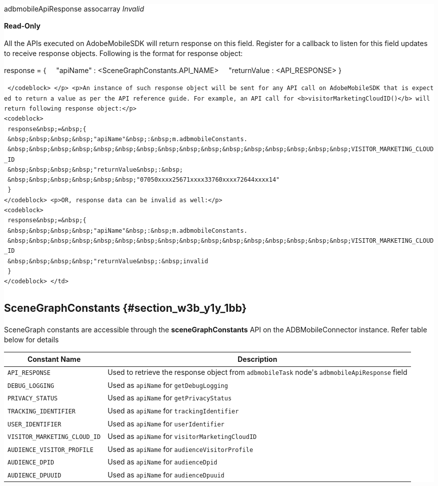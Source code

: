   </tr> 
  <tr> 
   <td><span class="codeph">adbmobileApiResponse</span></td> 
   <td><span class="codeph">assocarray</span></td> 
   <td><i>Invalid</i></td> 
   <td> <p><b>Read-Only</b> </p> <p>All the APIs executed on AdobeMobileSDK will return response on this field. Register for a callback to listen for this field updates to receive response objects. Following is the format for response object:</p> <p> 
     <codeblock>
      response&nbsp;=&nbsp;{
      &nbsp;&nbsp;&nbsp;&nbsp;"apiName"&nbsp;:&nbsp;&lt;SceneGraphConstants.API_NAME&gt;
      &nbsp;&nbsp;&nbsp;&nbsp;"returnValue&nbsp;:&nbsp;&lt;API_RESPONSE&gt;
      }
      
     </codeblock> </p> <p>An instance of such response object will be sent for any API call on AdobeMobileSDK that is expected to return a value as per the API reference guide. For example, an API call for <b>visitorMarketingCloudID()</b> will return following response object:</p> 
    <codeblock>
     response&nbsp;=&nbsp;{
     &nbsp;&nbsp;&nbsp;&nbsp;"apiName"&nbsp;:&nbsp;m.adbmobileConstants.
     &nbsp;&nbsp;&nbsp;&nbsp;&nbsp;&nbsp;&nbsp;&nbsp;&nbsp;&nbsp;&nbsp;&nbsp;&nbsp;&nbsp;&nbsp;&nbsp;VISITOR_MARKETING_CLOUD_ID
     &nbsp;&nbsp;&nbsp;&nbsp;"returnValue&nbsp;:&nbsp;
     &nbsp;&nbsp;&nbsp;&nbsp;&nbsp;&nbsp;"07050xxxx25671xxxx33760xxxx72644xxxx14"
     }
    </codeblock> <p>OR, response data can be invalid as well:</p> 
    <codeblock>
     response&nbsp;=&nbsp;{
     &nbsp;&nbsp;&nbsp;&nbsp;"apiName"&nbsp;:&nbsp;m.adbmobileConstants.
     &nbsp;&nbsp;&nbsp;&nbsp;&nbsp;&nbsp;&nbsp;&nbsp;&nbsp;&nbsp;&nbsp;&nbsp;&nbsp;&nbsp;&nbsp;&nbsp;VISITOR_MARKETING_CLOUD_ID
     &nbsp;&nbsp;&nbsp;&nbsp;"returnValue&nbsp;:&nbsp;invalid
     }
    </codeblock> </td> 
  </tr> 
 </tbody> 
</table>


## SceneGraphConstants {#section_w3b_y1y_1bb}

SceneGraph constants are accessible through the **sceneGraphConstants** API on the ADBMobileConnector instance. Refer table below for details


| Constant Name |Description |
|---|---|
| `API_RESPONSE` |Used to retrieve the response object from `adbmobileTask` node's `adbmobileApiResponse` field |
| `DEBUG_LOGGING` |Used as `apiName` for `getDebugLogging` |
| `PRIVACY_STATUS` |Used as `apiName` for `getPrivacyStatus` |
| `TRACKING_IDENTIFIER` |Used as `apiName` for `trackingIdentifier` |
| `USER_IDENTIFIER` |Used as `apiName` for `userIdentifier` |
| `VISITOR_MARKETING_CLOUD_ID` |Used as `apiName` for `visitorMarketingCloudID` |
| `AUDIENCE_VISITOR_PROFILE` |Used as `apiName` for `audienceVisitorProfile` |
| `AUDIENCE_DPID` |Used as `apiName` for `audienceDpid` |
| `AUDIENCE_DPUUID` |Used as `apiName` for `audienceDpuuid` |
